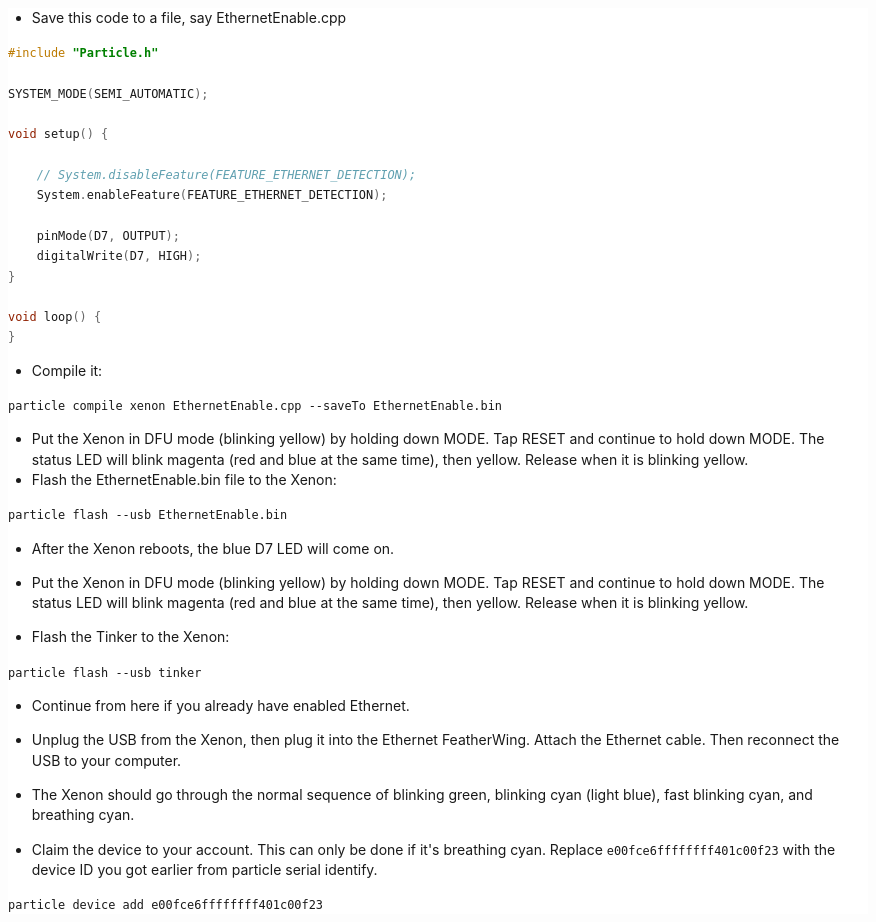 - Save this code to a file, say EthernetEnable.cpp
  
```cpp
#include "Particle.h"

SYSTEM_MODE(SEMI_AUTOMATIC);

void setup() {

	// System.disableFeature(FEATURE_ETHERNET_DETECTION);
	System.enableFeature(FEATURE_ETHERNET_DETECTION);

	pinMode(D7, OUTPUT);
	digitalWrite(D7, HIGH);
}

void loop() {
}
```

- Compile it:

```html
particle compile xenon EthernetEnable.cpp --saveTo EthernetEnable.bin 
```

- Put the Xenon in DFU mode (blinking yellow) by holding down MODE. Tap RESET and continue to hold down MODE. The status LED will blink magenta (red and blue at the same time), then yellow. Release when it is blinking yellow.
- Flash the EthernetEnable.bin file to the Xenon:

```html
particle flash --usb EthernetEnable.bin
```

- After the Xenon reboots, the blue D7 LED will come on.

- Put the Xenon in DFU mode (blinking yellow) by holding down MODE. Tap RESET and continue to hold down MODE. The status LED will blink magenta (red and blue at the same time), then yellow. Release when it is blinking yellow.
- Flash the Tinker to the Xenon:

```html
particle flash --usb tinker
```
  
- Continue from here if you already have enabled Ethernet.
  
- Unplug the USB from the Xenon, then plug it into the Ethernet FeatherWing. Attach the Ethernet cable. Then reconnect the USB to your computer.

- The Xenon should go through the normal sequence of blinking green, blinking cyan (light blue), fast blinking cyan, and breathing cyan.

- Claim the device to your account. This can only be done if it's breathing cyan. Replace `e00fce6ffffffff401c00f23` with the device ID you got earlier from particle serial identify.

```html
particle device add e00fce6ffffffff401c00f23
```
